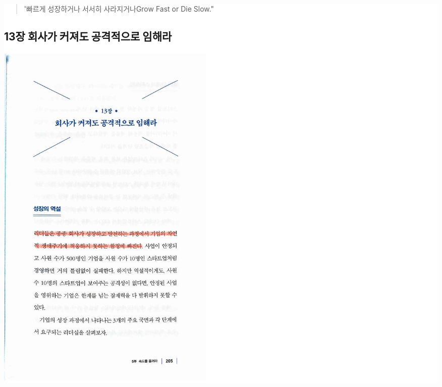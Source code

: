 > '빠르게 성장하거나 서서히 사라지거나Grow Fast or Die Slow."

## 13장 회사가 커져도 공격적으로 임해라
<img src="amp_it_up/46.jpg" width="400"/>
